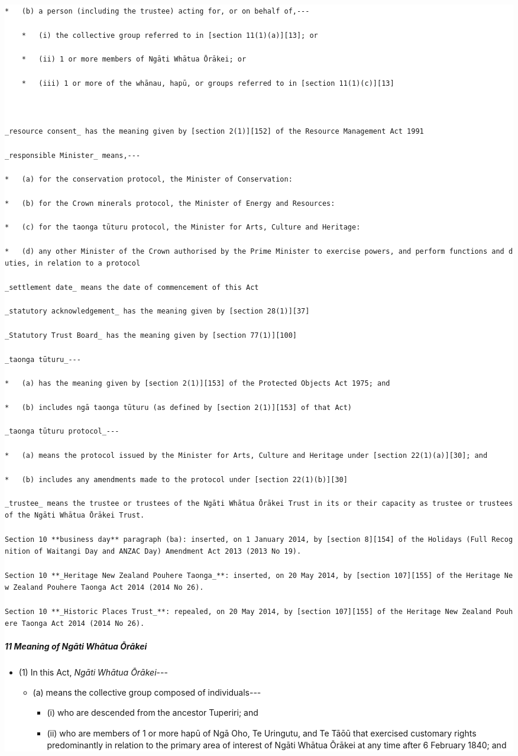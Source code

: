     *   (b) a person (including the trustee) acting for, or on behalf of,---
            
        *   (i) the collective group referred to in [section 11(1)(a)][13]; or
        
        *   (ii) 1 or more members of Ngāti Whātua Ōrākei; or
        
        *   (iii) 1 or more of the whānau, hapū, or groups referred to in [section 11(1)(c)][13]
        
        
    
    _resource consent_ has the meaning given by [section 2(1)][152] of the Resource Management Act 1991
    
    _responsible Minister_ means,---
        
    *   (a) for the conservation protocol, the Minister of Conservation:
    
    *   (b) for the Crown minerals protocol, the Minister of Energy and Resources:
    
    *   (c) for the taonga tūturu protocol, the Minister for Arts, Culture and Heritage:
    
    *   (d) any other Minister of the Crown authorised by the Prime Minister to exercise powers, and perform functions and duties, in relation to a protocol
    
    _settlement date_ means the date of commencement of this Act
    
    _statutory acknowledgement_ has the meaning given by [section 28(1)][37]
    
    _Statutory Trust Board_ has the meaning given by [section 77(1)][100]
    
    _taonga tūturu_---
        
    *   (a) has the meaning given by [section 2(1)][153] of the Protected Objects Act 1975; and
    
    *   (b) includes ngā taonga tūturu (as defined by [section 2(1)][153] of that Act)
    
    _taonga tūturu protocol_---
        
    *   (a) means the protocol issued by the Minister for Arts, Culture and Heritage under [section 22(1)(a)][30]; and
    
    *   (b) includes any amendments made to the protocol under [section 22(1)(b)][30]
    
    _trustee_ means the trustee or trustees of the Ngāti Whātua Ōrākei Trust in its or their capacity as trustee or trustees of the Ngāti Whātua Ōrākei Trust.
    
    Section 10 **business day** paragraph (ba): inserted, on 1 January 2014, by [section 8][154] of the Holidays (Full Recognition of Waitangi Day and ANZAC Day) Amendment Act 2013 (2013 No 19).
    
    Section 10 **_Heritage New Zealand Pouhere Taonga_**: inserted, on 20 May 2014, by [section 107][155] of the Heritage New Zealand Pouhere Taonga Act 2014 (2014 No 26).
    
    Section 10 **_Historic Places Trust_**: repealed, on 20 May 2014, by [section 107][155] of the Heritage New Zealand Pouhere Taonga Act 2014 (2014 No 26).

##### 11 Meaning of Ngāti Whātua Ōrākei
    
*   (1) In this Act, _Ngāti Whātua Ōrākei_---
        
    *   (a) means the collective group composed of individuals---
            
        *   (i) who are descended from the ancestor Tuperiri; and
        
        *   (ii) who are members of 1 or more hapū of Ngā Oho, Te Uringutu, and Te Tāōū that exercised customary rights predominantly in relation to the primary area of interest of Ngāti Whātua Ōrākei at any time after 6 February 1840; and
        